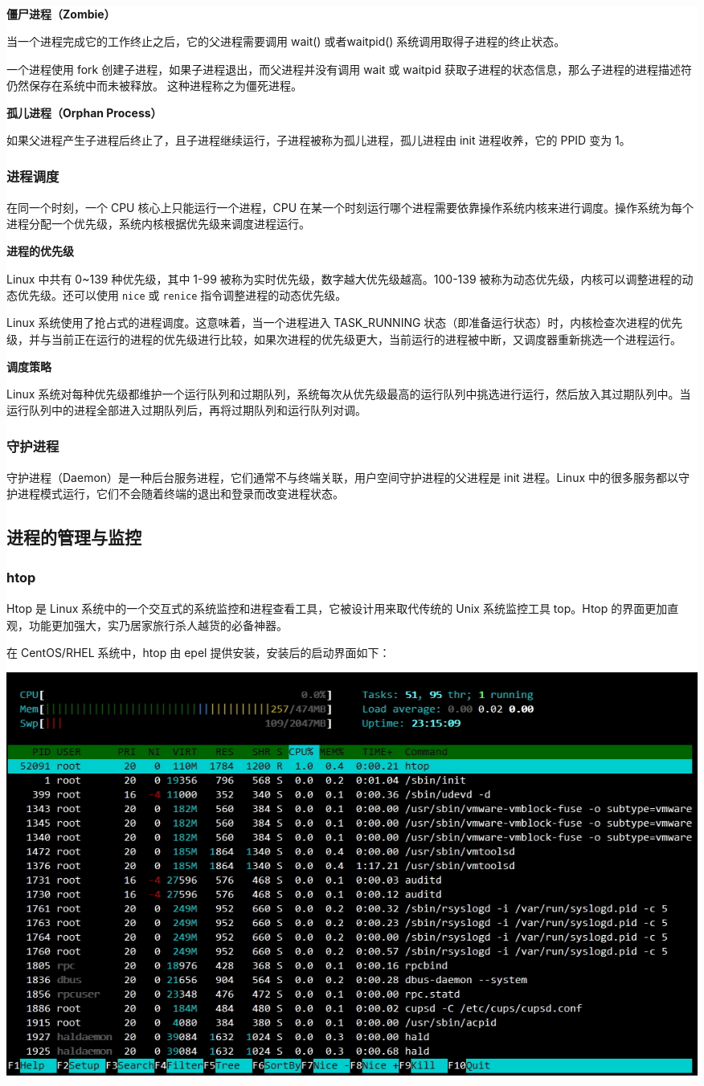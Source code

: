 **僵尸进程（Zombie）**

当一个进程完成它的工作终止之后，它的父进程需要调用 wait() 或者waitpid() 系统调用取得子进程的终止状态。

一个进程使用 fork 创建子进程，如果子进程退出，而父进程并没有调用 wait 或 waitpid 获取子进程的状态信息，那么子进程的进程描述符仍然保存在系统中而未被释放。 这种进程称之为僵死进程。

**孤儿进程（Orphan Process）**

如果父进程产生子进程后终止了，且子进程继续运行，子进程被称为孤儿进程，孤儿进程由 init 进程收养，它的 PPID 变为 1。

### 进程调度
在同一个时刻，一个 CPU 核心上只能运行一个进程，CPU 在某一个时刻运行哪个进程需要依靠操作系统内核来进行调度。操作系统为每个进程分配一个优先级，系统内核根据优先级来调度进程运行。

**进程的优先级**

Linux 中共有 0~139 种优先级，其中 1-99 被称为实时优先级，数字越大优先级越高。100-139 被称为动态优先级，内核可以调整进程的动态优先级。还可以使用 `nice` 或 `renice` 指令调整进程的动态优先级。

Linux 系统使用了抢占式的进程调度。这意味着，当一个进程进入 TASK_RUNNING 状态（即准备运行状态）时，内核检查次进程的优先级，并与当前正在运行的进程的优先级进行比较，如果次进程的优先级更大，当前运行的进程被中断，又调度器重新挑选一个进程运行。

**调度策略**

Linux 系统对每种优先级都维护一个运行队列和过期队列，系统每次从优先级最高的运行队列中挑选进行运行，然后放入其过期队列中。当运行队列中的进程全部进入过期队列后，再将过期队列和运行队列对调。

### 守护进程
守护进程（Daemon）是一种后台服务进程，它们通常不与终端关联，用户空间守护进程的父进程是 init 进程。Linux 中的很多服务都以守护进程模式运行，它们不会随着终端的退出和登录而改变进程状态。

## 进程的管理与监控
### htop
Htop 是 Linux 系统中的一个交互式的系统监控和进程查看工具，它被设计用来取代传统的 Unix 系统监控工具 top。Htop 的界面更加直观，功能更加强大，实乃居家旅行杀人越货的必备神器。

在 CentOS/RHEL 系统中，htop 由 epel 提供安装，安装后的启动界面如下：

![](/img/in-post/linux-process-management/htop.jpg)
